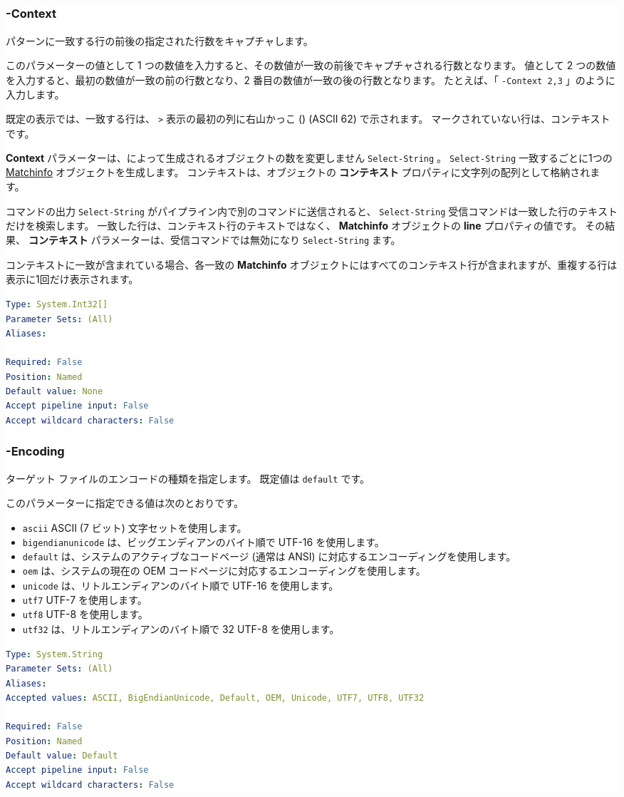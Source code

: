 ### -Context

パターンに一致する行の前後の指定された行数をキャプチャします。

このパラメーターの値として 1 つの数値を入力すると、その数値が一致の前後でキャプチャされる行数となります。 値として 2 つの数値を入力すると、最初の数値が一致の前の行数となり、2 番目の数値が一致の後の行数となります。 たとえば、「 `-Context 2,3` 」のように入力します。

既定の表示では、一致する行は、 `>` 表示の最初の列に右山かっこ () (ASCII 62) で示されます。 マークされていない行は、コンテキストです。

**Context** パラメーターは、によって生成されるオブジェクトの数を変更しません `Select-String` 。
`Select-String` 一致するごとに1つの [Matchinfo](/dotnet/api/microsoft.powershell.commands.matchinfo) オブジェクトを生成します。 コンテキストは、オブジェクトの **コンテキスト** プロパティに文字列の配列として格納されます。

コマンドの出力 `Select-String` がパイプライン内で別のコマンドに送信されると、 `Select-String` 受信コマンドは一致した行のテキストだけを検索します。 一致した行は、コンテキスト行のテキストではなく、 **Matchinfo** オブジェクトの **line** プロパティの値です。 その結果、 **コンテキスト** パラメーターは、受信コマンドでは無効になり `Select-String` ます。

コンテキストに一致が含まれている場合、各一致の **Matchinfo** オブジェクトにはすべてのコンテキスト行が含まれますが、重複する行は表示に1回だけ表示されます。

```yaml
Type: System.Int32[]
Parameter Sets: (All)
Aliases:

Required: False
Position: Named
Default value: None
Accept pipeline input: False
Accept wildcard characters: False
```

### -Encoding

ターゲット ファイルのエンコードの種類を指定します。 既定値は `default` です。

このパラメーターに指定できる値は次のとおりです。

- `ascii` ASCII (7 ビット) 文字セットを使用します。
- `bigendianunicode` は、ビッグエンディアンのバイト順で UTF-16 を使用します。
- `default` は、システムのアクティブなコードページ (通常は ANSI) に対応するエンコーディングを使用します。
- `oem` は、システムの現在の OEM コードページに対応するエンコーディングを使用します。
- `unicode` は、リトルエンディアンのバイト順で UTF-16 を使用します。
- `utf7` UTF-7 を使用します。
- `utf8` UTF-8 を使用します。
- `utf32` は、リトルエンディアンのバイト順で 32 UTF-8 を使用します。

```yaml
Type: System.String
Parameter Sets: (All)
Aliases:
Accepted values: ASCII, BigEndianUnicode, Default, OEM, Unicode, UTF7, UTF8, UTF32

Required: False
Position: Named
Default value: Default
Accept pipeline input: False
Accept wildcard characters: False
```
